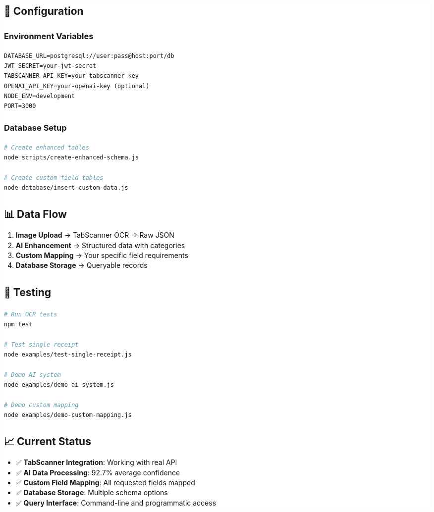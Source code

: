 ## 🔧 Configuration

### Environment Variables
```env
DATABASE_URL=postgresql://user:pass@host:port/db
JWT_SECRET=your-jwt-secret
TABSCANNER_API_KEY=your-tabscanner-key
OPENAI_API_KEY=your-openai-key (optional)
NODE_ENV=development
PORT=3000
```

### Database Setup
```bash
# Create enhanced tables
node scripts/create-enhanced-schema.js

# Create custom field tables
node database/insert-custom-data.js
```

## 📊 Data Flow

1. **Image Upload** → TabScanner OCR → Raw JSON
2. **AI Enhancement** → Structured data with categories
3. **Custom Mapping** → Your specific field requirements
4. **Database Storage** → Queryable records

## 🧪 Testing

```bash
# Run OCR tests
npm test

# Test single receipt
node examples/test-single-receipt.js

# Demo AI system
node examples/demo-ai-system.js

# Demo custom mapping
node examples/demo-custom-mapping.js
```

## 📈 Current Status

- ✅ **TabScanner Integration**: Working with real API
- ✅ **AI Data Processing**: 92.7% average confidence
- ✅ **Custom Field Mapping**: All requested fields mapped
- ✅ **Database Storage**: Multiple schema options
- ✅ **Query Interface**: Command-line and programmatic access
